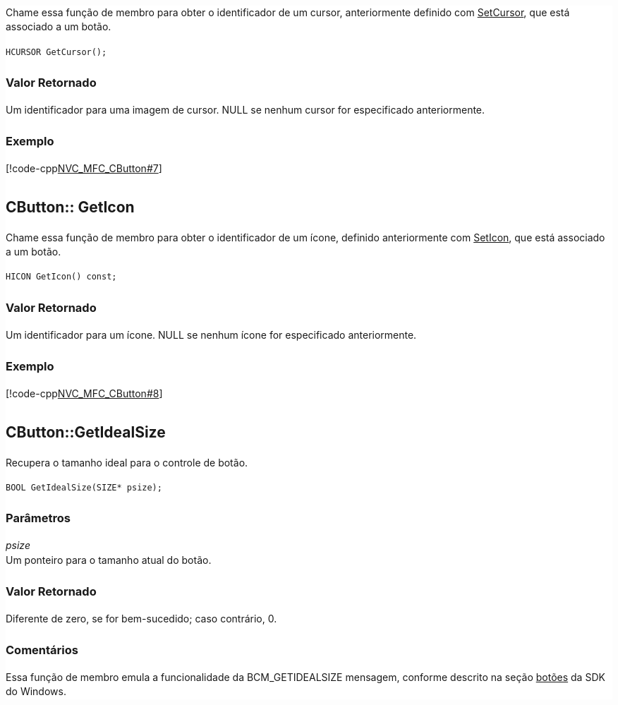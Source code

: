 Chame essa função de membro para obter o identificador de um cursor, anteriormente definido com [SetCursor](#setcursor), que está associado a um botão.

```
HCURSOR GetCursor();
```

### <a name="return-value"></a>Valor Retornado

Um identificador para uma imagem de cursor. NULL se nenhum cursor for especificado anteriormente.

### <a name="example"></a>Exemplo

[!code-cpp[NVC_MFC_CButton#7](../../mfc/reference/codesnippet/cpp/cbutton-class_7.cpp)]

## <a name="cbuttongeticon"></a><a name="geticon"></a>CButton:: GetIcon

Chame essa função de membro para obter o identificador de um ícone, definido anteriormente com [SetIcon](#seticon), que está associado a um botão.

```
HICON GetIcon() const;
```

### <a name="return-value"></a>Valor Retornado

Um identificador para um ícone. NULL se nenhum ícone for especificado anteriormente.

### <a name="example"></a>Exemplo

[!code-cpp[NVC_MFC_CButton#8](../../mfc/reference/codesnippet/cpp/cbutton-class_8.cpp)]

## <a name="cbuttongetidealsize"></a><a name="getidealsize"></a>CButton::GetIdealSize

Recupera o tamanho ideal para o controle de botão.

```
BOOL GetIdealSize(SIZE* psize);
```

### <a name="parameters"></a>Parâmetros

*psize*<br/>
Um ponteiro para o tamanho atual do botão.

### <a name="return-value"></a>Valor Retornado

Diferente de zero, se for bem-sucedido; caso contrário, 0.

### <a name="remarks"></a>Comentários

Essa função de membro emula a funcionalidade da BCM_GETIDEALSIZE mensagem, conforme descrito na seção [botões](/windows/win32/controls/buttons) da SDK do Windows.
